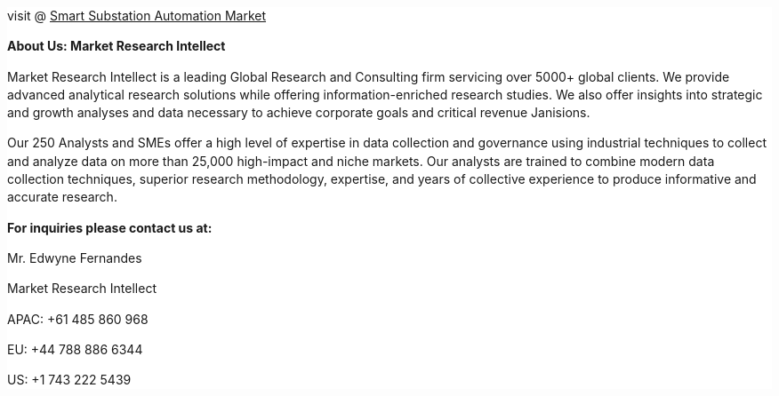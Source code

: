 visit&nbsp;@</strong>&nbsp;</span><span class="font-[700]"><a href="https://www.marketresearchintellect.com/product/smart-substation-automation-market/?utm_source=Linkedin&utm_medium=027" target="_blank" data-tracking-control-name="article-ssr-frontend-pulse_little-text-block" data-tracking-will-navigate="" data-test-link="">Smart Substation Automation Market</a></span></p><p><strong><span class="font-[700]">About Us: Market Research Intellect</span></strong></p><p><span class="">Market Research Intellect is a leading Global Research and Consulting firm servicing over 5000+ global clients. We provide advanced analytical research solutions while offering information-enriched research studies.&nbsp;</span>We also offer insights into strategic and growth analyses and data necessary to achieve corporate goals and critical revenue Janisions.</p><p><span class="">Our 250 Analysts and SMEs offer a high level of expertise in data collection and governance using industrial techniques to collect and analyze data on more than 25,000 high-impact and niche markets. Our analysts are trained to combine modern data collection techniques, superior research methodology, expertise, and years of collective experience to produce informative and accurate research.</span></p><p><strong>For inquiries please contact us at:</strong></p><p>Mr. Edwyne Fernandes</p><p>Market Research Intellect</p><p>APAC: +61 485 860 968</p><p>EU: +44 788 886 6344</p><p>US: +1 743 222 5439</p>
